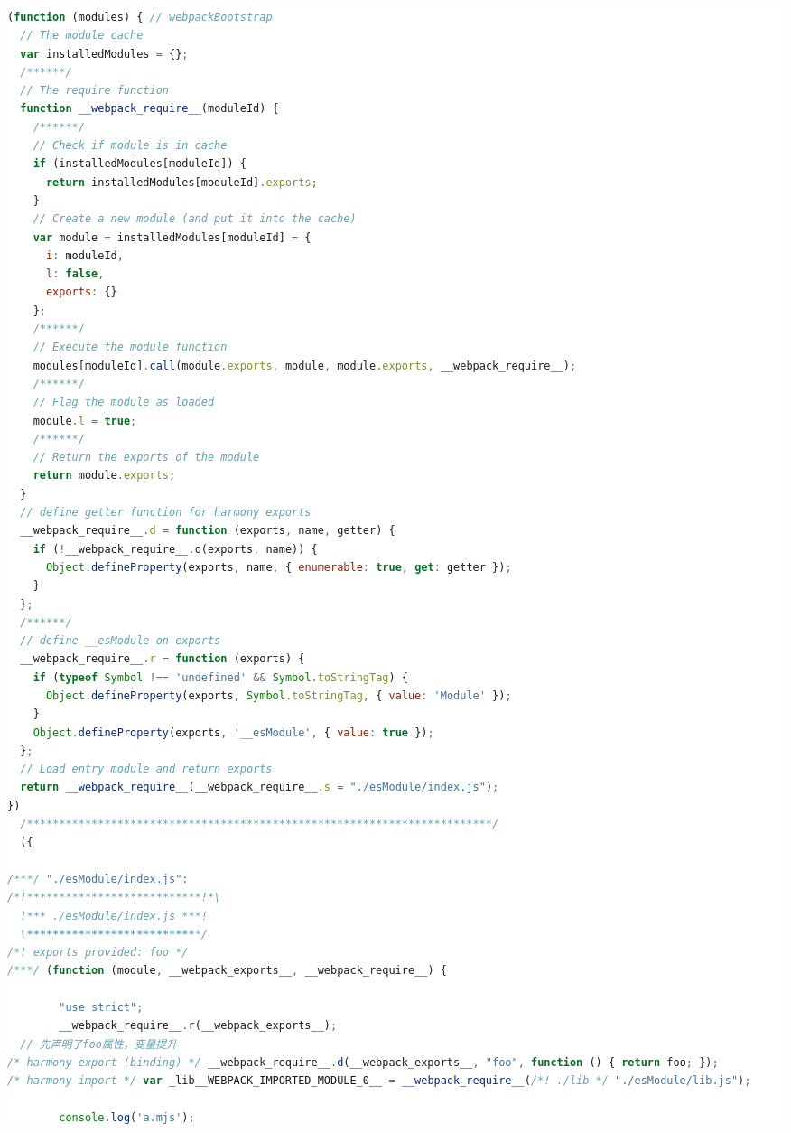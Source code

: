 ```js
(function (modules) { // webpackBootstrap
  // The module cache
  var installedModules = {};
  /******/
  // The require function
  function __webpack_require__(moduleId) {
    /******/
    // Check if module is in cache
    if (installedModules[moduleId]) {
      return installedModules[moduleId].exports;
    }
    // Create a new module (and put it into the cache)
    var module = installedModules[moduleId] = {
      i: moduleId,
      l: false,
      exports: {}
    };
    /******/
    // Execute the module function
    modules[moduleId].call(module.exports, module, module.exports, __webpack_require__);
    /******/
    // Flag the module as loaded
    module.l = true;
    /******/
    // Return the exports of the module
    return module.exports;
  }
  // define getter function for harmony exports
  __webpack_require__.d = function (exports, name, getter) {
    if (!__webpack_require__.o(exports, name)) {
      Object.defineProperty(exports, name, { enumerable: true, get: getter });
    }
  };
  /******/
  // define __esModule on exports
  __webpack_require__.r = function (exports) {
    if (typeof Symbol !== 'undefined' && Symbol.toStringTag) {
      Object.defineProperty(exports, Symbol.toStringTag, { value: 'Module' });
    }
    Object.defineProperty(exports, '__esModule', { value: true });
  };
  // Load entry module and return exports
  return __webpack_require__(__webpack_require__.s = "./esModule/index.js");
})
  /************************************************************************/
  ({

/***/ "./esModule/index.js":
/*!***************************!*\
  !*** ./esModule/index.js ***!
  \***************************/
/*! exports provided: foo */
/***/ (function (module, __webpack_exports__, __webpack_require__) {

        "use strict";
        __webpack_require__.r(__webpack_exports__);
  // 先声明了foo属性，变量提升
/* harmony export (binding) */ __webpack_require__.d(__webpack_exports__, "foo", function () { return foo; });
/* harmony import */ var _lib__WEBPACK_IMPORTED_MODULE_0__ = __webpack_require__(/*! ./lib */ "./esModule/lib.js");

        console.log('a.mjs');
```